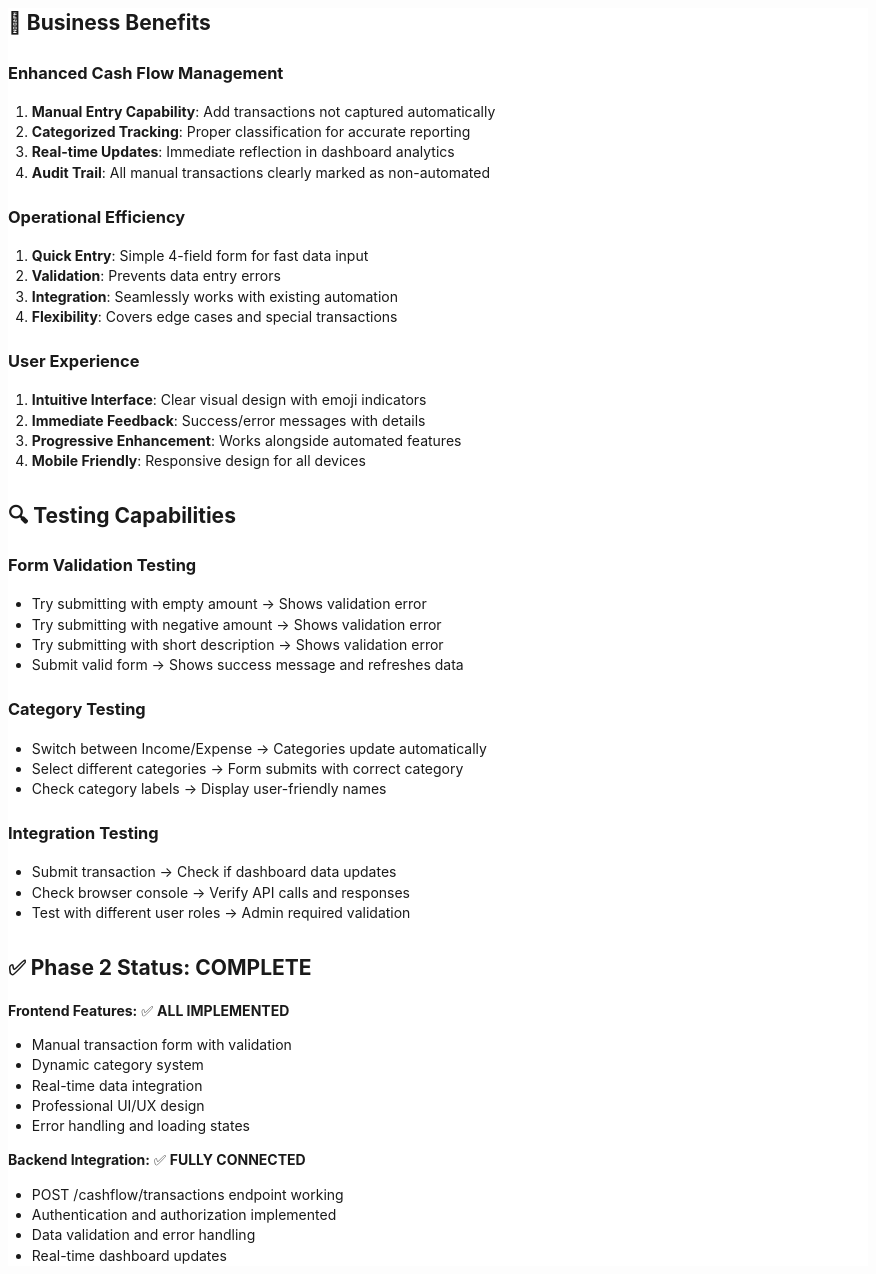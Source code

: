 ## 🎉 **Business Benefits**

### **Enhanced Cash Flow Management**
1. **Manual Entry Capability**: Add transactions not captured automatically
2. **Categorized Tracking**: Proper classification for accurate reporting
3. **Real-time Updates**: Immediate reflection in dashboard analytics
4. **Audit Trail**: All manual transactions clearly marked as non-automated

### **Operational Efficiency**
1. **Quick Entry**: Simple 4-field form for fast data input
2. **Validation**: Prevents data entry errors
3. **Integration**: Seamlessly works with existing automation
4. **Flexibility**: Covers edge cases and special transactions

### **User Experience**
1. **Intuitive Interface**: Clear visual design with emoji indicators
2. **Immediate Feedback**: Success/error messages with details
3. **Progressive Enhancement**: Works alongside automated features
4. **Mobile Friendly**: Responsive design for all devices

## 🔍 **Testing Capabilities**

### **Form Validation Testing**
- Try submitting with empty amount → Shows validation error
- Try submitting with negative amount → Shows validation error
- Try submitting with short description → Shows validation error
- Submit valid form → Shows success message and refreshes data

### **Category Testing**
- Switch between Income/Expense → Categories update automatically
- Select different categories → Form submits with correct category
- Check category labels → Display user-friendly names

### **Integration Testing**
- Submit transaction → Check if dashboard data updates
- Check browser console → Verify API calls and responses
- Test with different user roles → Admin required validation

## ✅ **Phase 2 Status: COMPLETE**

**Frontend Features:** ✅ **ALL IMPLEMENTED**
- Manual transaction form with validation
- Dynamic category system
- Real-time data integration
- Professional UI/UX design
- Error handling and loading states

**Backend Integration:** ✅ **FULLY CONNECTED**
- POST /cashflow/transactions endpoint working
- Authentication and authorization implemented
- Data validation and error handling
- Real-time dashboard updates
